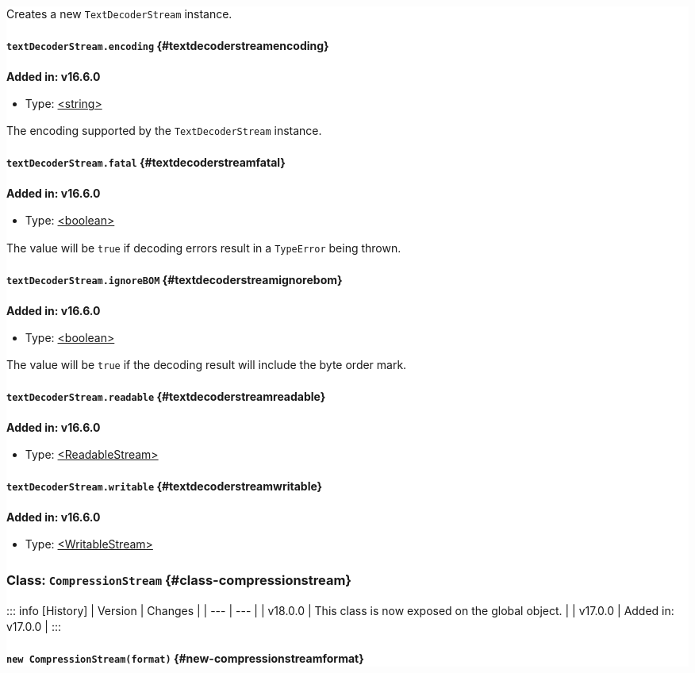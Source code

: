  

Creates a new `TextDecoderStream` instance.

#### `textDecoderStream.encoding` {#textdecoderstreamencoding}

**Added in: v16.6.0**

- Type: [\<string\>](https://developer.mozilla.org/en-US/docs/Web/JavaScript/Data_structures#String_type)

The encoding supported by the `TextDecoderStream` instance.

#### `textDecoderStream.fatal` {#textdecoderstreamfatal}

**Added in: v16.6.0**

- Type: [\<boolean\>](https://developer.mozilla.org/en-US/docs/Web/JavaScript/Data_structures#Boolean_type)

The value will be `true` if decoding errors result in a `TypeError` being thrown.

#### `textDecoderStream.ignoreBOM` {#textdecoderstreamignorebom}

**Added in: v16.6.0**

- Type: [\<boolean\>](https://developer.mozilla.org/en-US/docs/Web/JavaScript/Data_structures#Boolean_type)

The value will be `true` if the decoding result will include the byte order mark.

#### `textDecoderStream.readable` {#textdecoderstreamreadable}

**Added in: v16.6.0**

- Type: [\<ReadableStream\>](/nodejs/api/webstreams#class-readablestream)

#### `textDecoderStream.writable` {#textdecoderstreamwritable}

**Added in: v16.6.0**

- Type: [\<WritableStream\>](/nodejs/api/webstreams#class-writablestream)

### Class: `CompressionStream` {#class-compressionstream}


::: info [History]
| Version | Changes |
| --- | --- |
| v18.0.0 | This class is now exposed on the global object. |
| v17.0.0 | Added in: v17.0.0 |
:::

#### `new CompressionStream(format)` {#new-compressionstreamformat}
